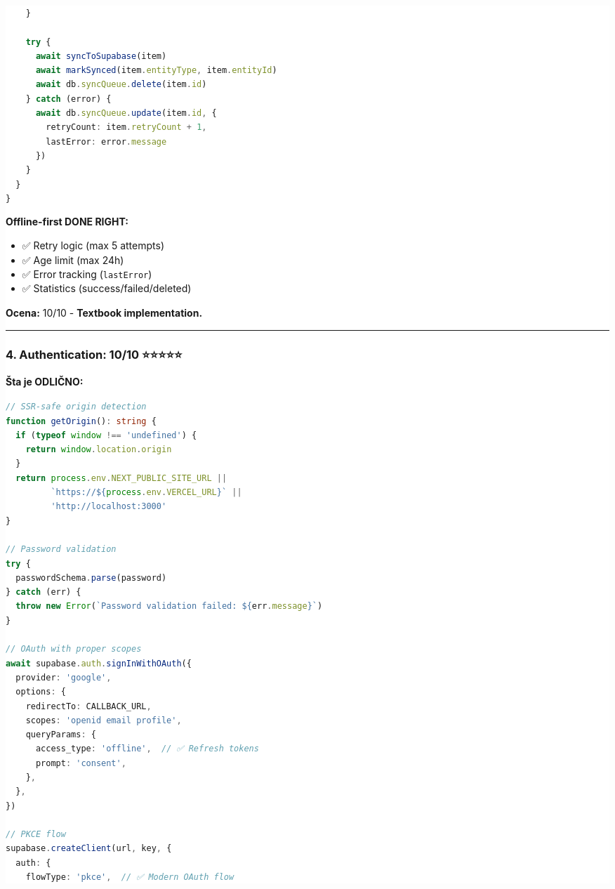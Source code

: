 ```typescript
    }
    
    try {
      await syncToSupabase(item)
      await markSynced(item.entityType, item.entityId)
      await db.syncQueue.delete(item.id)
    } catch (error) {
      await db.syncQueue.update(item.id, {
        retryCount: item.retryCount + 1,
        lastError: error.message
      })
    }
  }
}
```

**Offline-first DONE RIGHT:**
- ✅ Retry logic (max 5 attempts)
- ✅ Age limit (max 24h)
- ✅ Error tracking (`lastError`)
- ✅ Statistics (success/failed/deleted)

**Ocena:** 10/10 - **Textbook implementation.**

---

### 4. Authentication: 10/10 ⭐⭐⭐⭐⭐

**Šta je ODLIČNO:**

```typescript
// SSR-safe origin detection
function getOrigin(): string {
  if (typeof window !== 'undefined') {
    return window.location.origin
  }
  return process.env.NEXT_PUBLIC_SITE_URL || 
         `https://${process.env.VERCEL_URL}` ||
         'http://localhost:3000'
}

// Password validation
try {
  passwordSchema.parse(password)
} catch (err) {
  throw new Error(`Password validation failed: ${err.message}`)
}

// OAuth with proper scopes
await supabase.auth.signInWithOAuth({
  provider: 'google',
  options: {
    redirectTo: CALLBACK_URL,
    scopes: 'openid email profile',
    queryParams: {
      access_type: 'offline',  // ✅ Refresh tokens
      prompt: 'consent',
    },
  },
})

// PKCE flow
supabase.createClient(url, key, {
  auth: {
    flowType: 'pkce',  // ✅ Modern OAuth flow
```